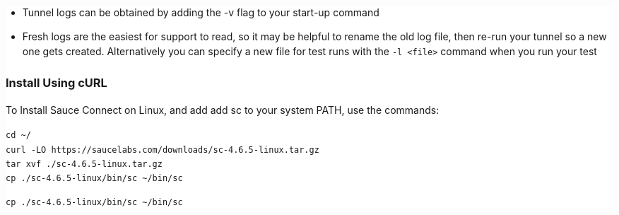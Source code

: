* Tunnel logs can be obtained by adding the -v flag to your start-up command

* Fresh logs are the easiest for support to read, so it may be helpful to rename the old log file, then re-run your tunnel so a new one gets created. Alternatively you can specify a new file for test runs with the `-l <file>` command when you run your test

### Install Using cURL
To Install Sauce Connect on Linux, and add add sc to your system PATH, use the commands:

```
cd ~/
curl -LO https://saucelabs.com/downloads/sc-4.6.5-linux.tar.gz
tar xvf ./sc-4.6.5-linux.tar.gz
cp ./sc-4.6.5-linux/bin/sc ~/bin/sc
```

```
cp ./sc-4.6.5-linux/bin/sc ~/bin/sc
```
